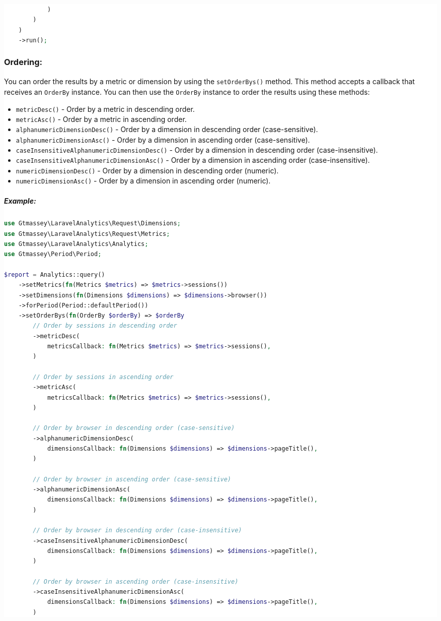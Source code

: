 ```php
            )
        )
    )
    ->run();
```

### <a name="ordering">Ordering:</a>

You can order the results by a metric or dimension by using the `setOrderBys()` method. This method accepts a callback that receives an `OrderBy` instance. You can then use the `OrderBy` instance to order the results using these methods:

* `metricDesc()` - Order by a metric in descending order.
* `metricAsc()` - Order by a metric in ascending order.
* `alphanumericDimensionDesc()` - Order by a dimension in descending order (case-sensitive).
* `alphanumericDimensionAsc()` - Order by a dimension in ascending order (case-sensitive).
* `caseInsensitiveAlphanumericDimensionDesc()` - Order by a dimension in descending order (case-insensitive).
* `caseInsensitiveAlphanumericDimensionAsc()` - Order by a dimension in ascending order (case-insensitive).
* `numericDimensionDesc()` - Order by a dimension in descending order (numeric).
* `numericDimensionAsc()` - Order by a dimension in ascending order (numeric).

##### Example:
```php
use Gtmassey\LaravelAnalytics\Request\Dimensions;
use Gtmassey\LaravelAnalytics\Request\Metrics;
use Gtmassey\LaravelAnalytics\Analytics;
use Gtmassey\Period\Period;

$report = Analytics::query()
	->setMetrics(fn(Metrics $metrics) => $metrics->sessions())
	->setDimensions(fn(Dimensions $dimensions) => $dimensions->browser())
	->forPeriod(Period::defaultPeriod())
    ->setOrderBys(fn(OrderBy $orderBy) => $orderBy
    	// Order by sessions in descending order
        ->metricDesc(
            metricsCallback: fn(Metrics $metrics) => $metrics->sessions(),
        )

        // Order by sessions in ascending order
        ->metricAsc(
            metricsCallback: fn(Metrics $metrics) => $metrics->sessions(),
        )

        // Order by browser in descending order (case-sensitive)
        ->alphanumericDimensionDesc(
            dimensionsCallback: fn(Dimensions $dimensions) => $dimensions->pageTitle(),
        )

        // Order by browser in ascending order (case-sensitive)
        ->alphanumericDimensionAsc(
            dimensionsCallback: fn(Dimensions $dimensions) => $dimensions->pageTitle(),
        )

        // Order by browser in descending order (case-insensitive)
        ->caseInsensitiveAlphanumericDimensionDesc(
            dimensionsCallback: fn(Dimensions $dimensions) => $dimensions->pageTitle(),
        )

        // Order by browser in ascending order (case-insensitive)
        ->caseInsensitiveAlphanumericDimensionAsc(
            dimensionsCallback: fn(Dimensions $dimensions) => $dimensions->pageTitle(),
        )
```